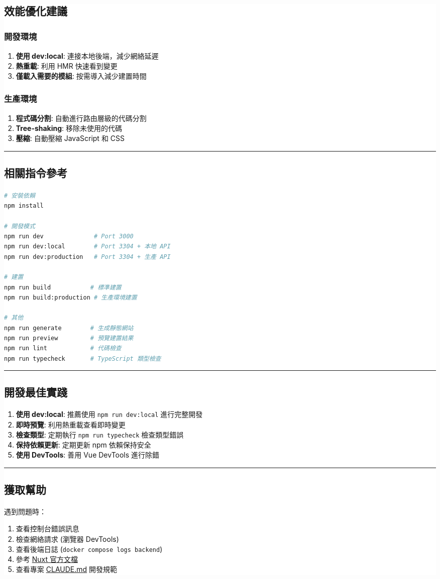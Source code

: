 
## 效能優化建議

### 開發環境
1. **使用 dev:local**: 連接本地後端，減少網絡延遲
2. **熱重載**: 利用 HMR 快速看到變更
3. **僅載入需要的模組**: 按需導入減少建置時間

### 生產環境
1. **程式碼分割**: 自動進行路由層級的代碼分割
2. **Tree-shaking**: 移除未使用的代碼
3. **壓縮**: 自動壓縮 JavaScript 和 CSS

---

## 相關指令參考

```bash
# 安裝依賴
npm install

# 開發模式
npm run dev              # Port 3000
npm run dev:local        # Port 3304 + 本地 API
npm run dev:production   # Port 3304 + 生產 API

# 建置
npm run build           # 標準建置
npm run build:production # 生產環境建置

# 其他
npm run generate        # 生成靜態網站
npm run preview         # 預覽建置結果
npm run lint            # 代碼檢查
npm run typecheck       # TypeScript 類型檢查
```

---

## 開發最佳實踐

1. **使用 dev:local**: 推薦使用 `npm run dev:local` 進行完整開發
2. **即時預覽**: 利用熱重載查看即時變更
3. **檢查類型**: 定期執行 `npm run typecheck` 檢查類型錯誤
4. **保持依賴更新**: 定期更新 npm 依賴保持安全
5. **使用 DevTools**: 善用 Vue DevTools 進行除錯

---

## 獲取幫助

遇到問題時：
1. 查看控制台錯誤訊息
2. 檢查網絡請求 (瀏覽器 DevTools)
3. 查看後端日誌 (`docker compose logs backend`)
4. 參考 [Nuxt 官方文檔](https://nuxt.com)
5. 查看專案 [CLAUDE.md](../CLAUDE.md) 開發規範
